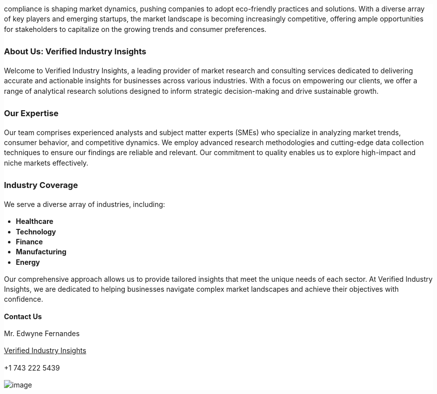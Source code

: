 compliance is shaping market dynamics, pushing companies to adopt eco-friendly practices and solutions. With a diverse array of key players and emerging startups, the market landscape is becoming increasingly competitive, offering ample opportunities for stakeholders to capitalize on the growing trends and consumer preferences.</p><h3>About Us: Verified Industry Insights</h3><p>Welcome to Verified Industry Insights, a leading provider of market research and consulting services dedicated to delivering accurate and actionable insights for businesses across various industries. With a focus on empowering our clients, we offer a range of analytical research solutions designed to inform strategic decision-making and drive sustainable growth.</p><h3>Our Expertise</h3><p>Our team comprises experienced analysts and subject matter experts (SMEs) who specialize in analyzing market trends, consumer behavior, and competitive dynamics. We employ advanced research methodologies and cutting-edge data collection techniques to ensure our findings are reliable and relevant. Our commitment to quality enables us to explore high-impact and niche markets effectively.</p><h3>Industry Coverage</h3><p>We serve a diverse array of industries, including:</p><ul><li><strong>Healthcare</strong></li><li><strong>Technology</strong></li><li><strong>Finance</strong></li><li><strong>Manufacturing</strong></li><li><strong>Energy</strong></li></ul><p>Our comprehensive approach allows us to provide tailored insights that meet the unique needs of each sector. At Verified Industry Insights, we are dedicated to helping businesses navigate complex market landscapes and achieve their objectives with confidence.</p><p><strong>Contact Us</strong></p><p>Mr. Edwyne Fernandes</p><p><a href="https://www.verifiedindustryinsights.com/">Verified Industry Insights</a></p><p>+1 743 222 5439</p>
![image](https://github.com/user-attachments/assets/00faef4d-db44-4164-974f-a6a1a56c9e5e)
